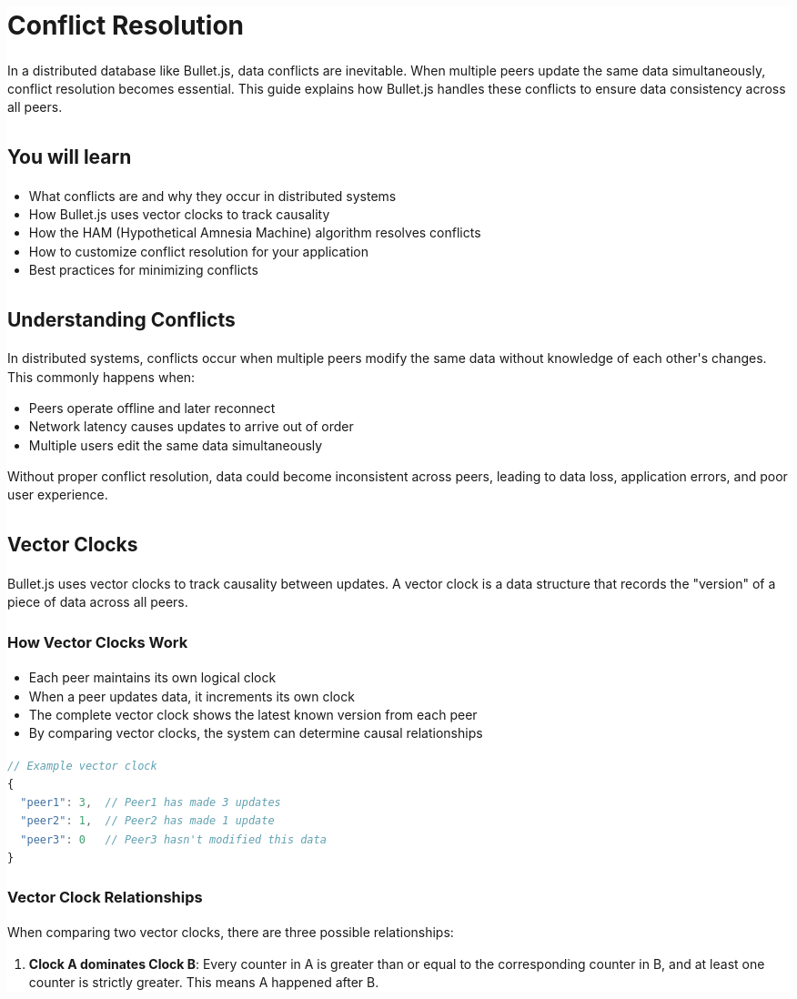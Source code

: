 # Conflict Resolution

In a distributed database like Bullet.js, data conflicts are inevitable. When multiple peers update the same data simultaneously, conflict resolution becomes essential. This guide explains how Bullet.js handles these conflicts to ensure data consistency across all peers.

## You will learn

- What conflicts are and why they occur in distributed systems
- How Bullet.js uses vector clocks to track causality
- How the HAM (Hypothetical Amnesia Machine) algorithm resolves conflicts
- How to customize conflict resolution for your application
- Best practices for minimizing conflicts

## Understanding Conflicts

In distributed systems, conflicts occur when multiple peers modify the same data without knowledge of each other's changes. This commonly happens when:

- Peers operate offline and later reconnect
- Network latency causes updates to arrive out of order
- Multiple users edit the same data simultaneously

Without proper conflict resolution, data could become inconsistent across peers, leading to data loss, application errors, and poor user experience.

## Vector Clocks

Bullet.js uses vector clocks to track causality between updates. A vector clock is a data structure that records the "version" of a piece of data across all peers.

### How Vector Clocks Work

- Each peer maintains its own logical clock
- When a peer updates data, it increments its own clock
- The complete vector clock shows the latest known version from each peer
- By comparing vector clocks, the system can determine causal relationships

```javascript
// Example vector clock
{
  "peer1": 3,  // Peer1 has made 3 updates
  "peer2": 1,  // Peer2 has made 1 update
  "peer3": 0   // Peer3 hasn't modified this data
}
```

### Vector Clock Relationships

When comparing two vector clocks, there are three possible relationships:

1. **Clock A dominates Clock B**: Every counter in A is greater than or equal to the corresponding counter in B, and at least one counter is strictly greater. This means A happened after B.

